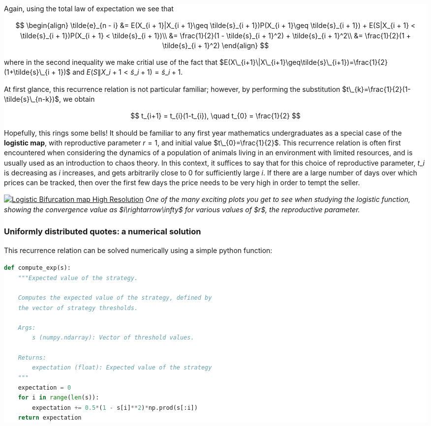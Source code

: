 Again, using the total law of expectation we see that

$$
\begin{align}
\tilde{e}_{n - i} &= E(X_{i + 1}|X_{i + 1}\geq \tilde{s}_{i + 1})P(X_{i + 1}\geq \tilde{s}_{i + 1}) + E(S|X_{i + 1} < \tilde{s}_{i + 1})P(X_{i + 1} < \tilde{s}_{i + 1})\\
&= \frac{1}{2}(1 - \tilde{s}_{i + 1}^2) + \tilde{s}_{i + 1}^2\\
&= \frac{1}{2}(1 + \tilde{s}_{i + 1}^2)
\end{align}
$$

where in the second inequality we make critial use of the fact that $E(X\_{i+1}\|X\_{i+1}\geq\tilde{s}\_{i+1})=\frac{1}{2}(1+\tilde{s}\_{i + 1})$ and $E(S\|X\_{i + 1} < \tilde{s}\_{i + 1}) = \tilde{s}\_{i + 1}$.



At first glance, this recurrence relation is not particular familiar; however, by performing 
the substitution $t\_{k}=\frac{1}{2}(1-\tilde{s}\_{n-k})$, we obtain

$$
t_{i+1} = t_{i}(1-t_{i}), \quad t_{0} = \frac{1}{2}
$$

Hopefully, this rings some bells! It should be familiar to any first year mathematics undergraduates as 
a special case of the __logistic map__, with reproductive parameter $r=1$, and initial 
value $t\_{0}=\frac{1}{2}$. This recurrence relation is often first encountered when 
considering the dynamics of a population of animals living in an environment with limited 
resources, and is usually used as an introduction to chaos theory. In this context, it suffices 
to say that for this choice of reproductive parameter, $t\_{i}$ is decreasing as $i$ increases, 
and gets arbitrarily close to $0$ for sufficiently large $i$. If there are a large number of 
days over which prices can be tracked, then over the first few days the price needs to be very 
high in order to tempt the seller.

<p>
<a title="Jordan Pierce / CC0" href="https://commons.wikimedia.org/wiki/File:Logistic_Bifurcation_map_High_Resolution.png">
<img width="100%" alt="Logistic Bifurcation map High Resolution" src="https://upload.wikimedia.org/wikipedia/commons/thumb/5/50/Logistic_Bifurcation_map_High_Resolution.png/512px-Logistic_Bifurcation_map_High_Resolution.png"></a>
<em>
One of the many exciting plots you get to see when studying the logistic function, showing the convergence 
value as $i\rightarrow\infty$ for various values of $r$, the reproductive parameter.
</em>
</p>

### Uniformly distributed quotes: a numerical solution

This recurrence relation can be solved numerically using a simple python function:

```python
def compute_exp(s):
    """Expected value of the strategy.
    
    Computes the expected value of the strategy, defined by
    the vector of strategy thresholds.

    Args:
        s (numpy.ndarray): Vector of threshold values.

    Returns:
        expectation (float): Expected value of the strategy
    """
    expectation = 0
    for i in range(len(s)):
        expectation += 0.5*(1 - s[i]**2)*np.prod(s[:i])
    return expectation
```